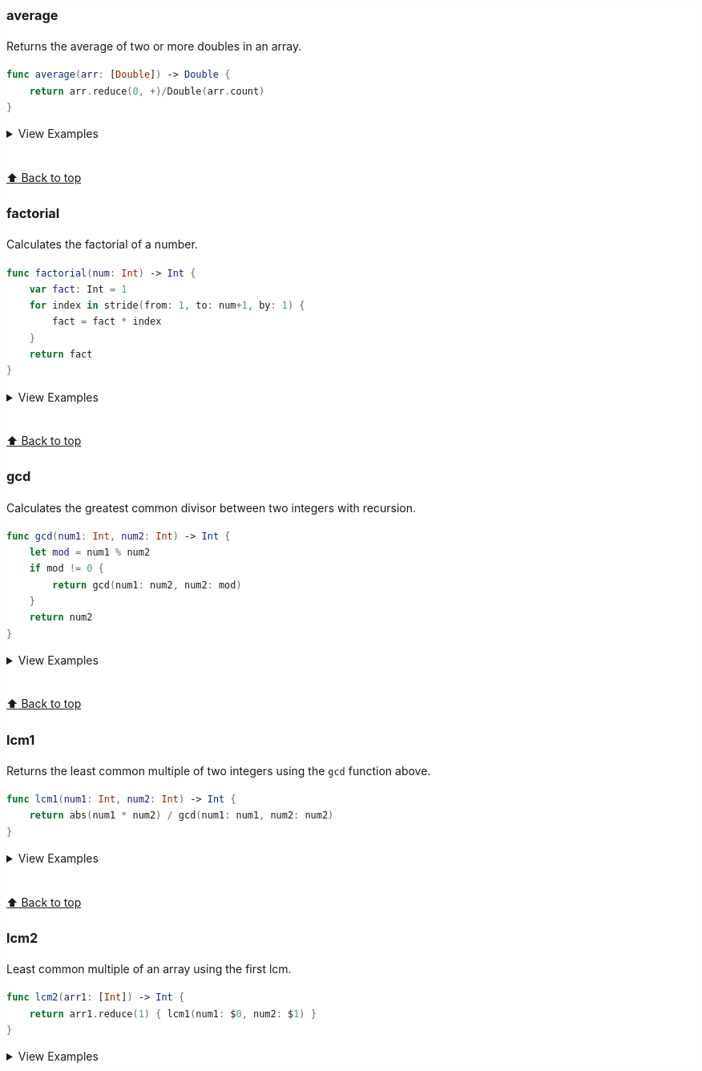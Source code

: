 ### average 
Returns the average of two or more doubles in an array.
```swift
func average(arr: [Double]) -> Double {
    return arr.reduce(0, +)/Double(arr.count)
}
```
<details><summary>View Examples</summary></details>

<br><a href = "#table-of-contents">:arrow_up: Back to top</a>

### factorial 
Calculates the factorial of a number.
```swift
func factorial(num: Int) -> Int {
    var fact: Int = 1
    for index in stride(from: 1, to: num+1, by: 1) {
        fact = fact * index
    }
    return fact
}
```
<details><summary>View Examples</summary></details>

<br><a href = "#table-of-contents">:arrow_up: Back to top</a>

### gcd 
Calculates the greatest common divisor between two integers with recursion.
```swift
func gcd(num1: Int, num2: Int) -> Int {
    let mod = num1 % num2
    if mod != 0 {
        return gcd(num1: num2, num2: mod)
    }
    return num2
}
```
<details><summary>View Examples</summary></details>

<br><a href = "#table-of-contents">:arrow_up: Back to top</a>

### lcm1
Returns the least common multiple of two integers using the `gcd` function above.
```swift
func lcm1(num1: Int, num2: Int) -> Int {
    return abs(num1 * num2) / gcd(num1: num1, num2: num2)
}
```
<details><summary>View Examples</summary></details>

<br><a href = "#table-of-contents">:arrow_up: Back to top</a>

### lcm2
Least common multiple of an array using the first lcm.
```swift
func lcm2(arr1: [Int]) -> Int {
    return arr1.reduce(1) { lcm1(num1: $0, num2: $1) }
}
```
<details><summary>View Examples</summary></details>


[//]: #*